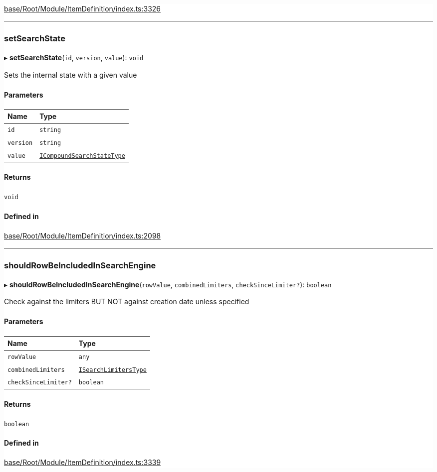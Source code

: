 [base/Root/Module/ItemDefinition/index.ts:3326](https://github.com/onzag/itemize/blob/73e0c39e/base/Root/Module/ItemDefinition/index.ts#L3326)

___

### setSearchState

▸ **setSearchState**(`id`, `version`, `value`): `void`

Sets the internal state with a given value

#### Parameters

| Name | Type |
| :------ | :------ |
| `id` | `string` |
| `version` | `string` |
| `value` | [`ICompoundSearchStateType`](../interfaces/base_Root_Module_ItemDefinition.ICompoundSearchStateType.md) |

#### Returns

`void`

#### Defined in

[base/Root/Module/ItemDefinition/index.ts:2098](https://github.com/onzag/itemize/blob/73e0c39e/base/Root/Module/ItemDefinition/index.ts#L2098)

___

### shouldRowBeIncludedInSearchEngine

▸ **shouldRowBeIncludedInSearchEngine**(`rowValue`, `combinedLimiters`, `checkSinceLimiter?`): `boolean`

Check against the limiters BUT NOT against creation date unless specified

#### Parameters

| Name | Type |
| :------ | :------ |
| `rowValue` | `any` |
| `combinedLimiters` | [`ISearchLimitersType`](../interfaces/base_Root.ISearchLimitersType.md) |
| `checkSinceLimiter?` | `boolean` |

#### Returns

`boolean`

#### Defined in

[base/Root/Module/ItemDefinition/index.ts:3339](https://github.com/onzag/itemize/blob/73e0c39e/base/Root/Module/ItemDefinition/index.ts#L3339)
